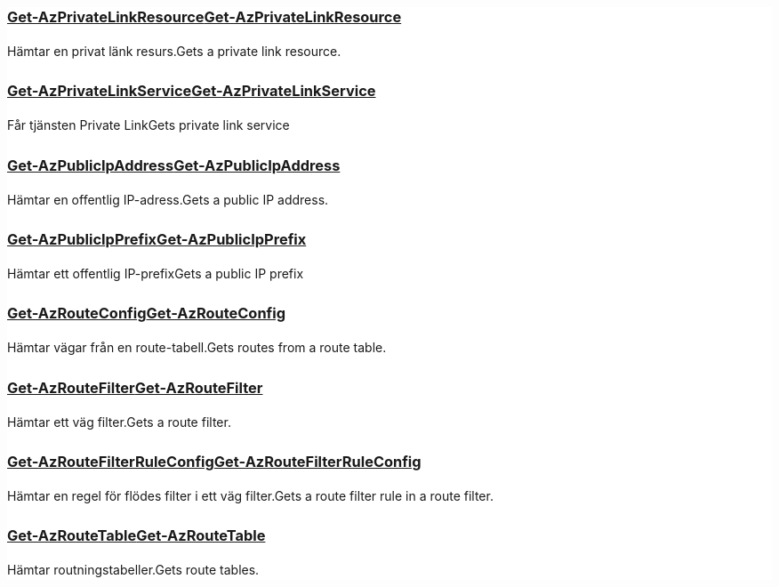 ### [<span data-ttu-id="cbdac-404">Get-AzPrivateLinkResource</span><span class="sxs-lookup"><span data-stu-id="cbdac-404">Get-AzPrivateLinkResource</span></span>](Get-AzPrivateLinkResource.md)
<span data-ttu-id="cbdac-405">Hämtar en privat länk resurs.</span><span class="sxs-lookup"><span data-stu-id="cbdac-405">Gets a private link resource.</span></span>

### [<span data-ttu-id="cbdac-406">Get-AzPrivateLinkService</span><span class="sxs-lookup"><span data-stu-id="cbdac-406">Get-AzPrivateLinkService</span></span>](Get-AzPrivateLinkService.md)
<span data-ttu-id="cbdac-407">Får tjänsten Private Link</span><span class="sxs-lookup"><span data-stu-id="cbdac-407">Gets private link service</span></span>

### [<span data-ttu-id="cbdac-408">Get-AzPublicIpAddress</span><span class="sxs-lookup"><span data-stu-id="cbdac-408">Get-AzPublicIpAddress</span></span>](Get-AzPublicIpAddress.md)
<span data-ttu-id="cbdac-409">Hämtar en offentlig IP-adress.</span><span class="sxs-lookup"><span data-stu-id="cbdac-409">Gets a public IP address.</span></span>

### [<span data-ttu-id="cbdac-410">Get-AzPublicIpPrefix</span><span class="sxs-lookup"><span data-stu-id="cbdac-410">Get-AzPublicIpPrefix</span></span>](Get-AzPublicIpPrefix.md)
<span data-ttu-id="cbdac-411">Hämtar ett offentlig IP-prefix</span><span class="sxs-lookup"><span data-stu-id="cbdac-411">Gets a public IP prefix</span></span>

### [<span data-ttu-id="cbdac-412">Get-AzRouteConfig</span><span class="sxs-lookup"><span data-stu-id="cbdac-412">Get-AzRouteConfig</span></span>](Get-AzRouteConfig.md)
<span data-ttu-id="cbdac-413">Hämtar vägar från en route-tabell.</span><span class="sxs-lookup"><span data-stu-id="cbdac-413">Gets routes from a route table.</span></span>

### [<span data-ttu-id="cbdac-414">Get-AzRouteFilter</span><span class="sxs-lookup"><span data-stu-id="cbdac-414">Get-AzRouteFilter</span></span>](Get-AzRouteFilter.md)
<span data-ttu-id="cbdac-415">Hämtar ett väg filter.</span><span class="sxs-lookup"><span data-stu-id="cbdac-415">Gets a route filter.</span></span>

### [<span data-ttu-id="cbdac-416">Get-AzRouteFilterRuleConfig</span><span class="sxs-lookup"><span data-stu-id="cbdac-416">Get-AzRouteFilterRuleConfig</span></span>](Get-AzRouteFilterRuleConfig.md)
<span data-ttu-id="cbdac-417">Hämtar en regel för flödes filter i ett väg filter.</span><span class="sxs-lookup"><span data-stu-id="cbdac-417">Gets a route filter rule in a route filter.</span></span>

### [<span data-ttu-id="cbdac-418">Get-AzRouteTable</span><span class="sxs-lookup"><span data-stu-id="cbdac-418">Get-AzRouteTable</span></span>](Get-AzRouteTable.md)
<span data-ttu-id="cbdac-419">Hämtar routningstabeller.</span><span class="sxs-lookup"><span data-stu-id="cbdac-419">Gets route tables.</span></span>
